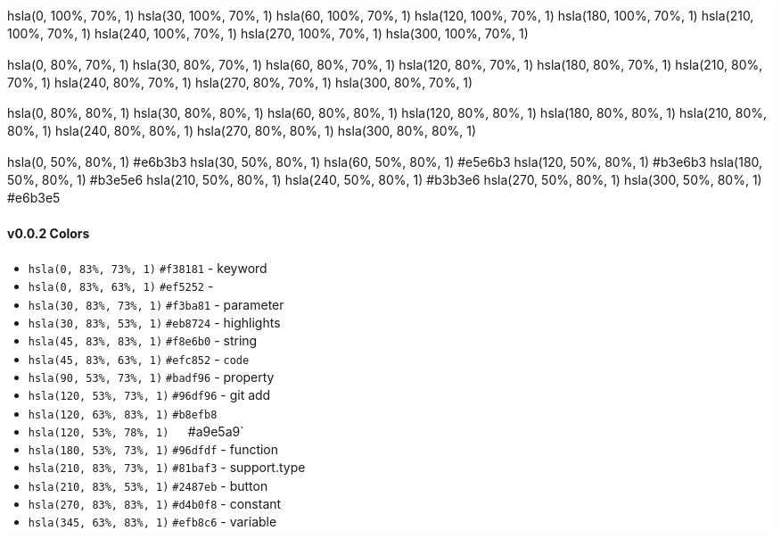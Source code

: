 hsla(0, 100%, 70%, 1)
hsla(30, 100%, 70%, 1)
hsla(60, 100%, 70%, 1)
hsla(120, 100%, 70%, 1)
hsla(180, 100%, 70%, 1)
hsla(210, 100%, 70%, 1)
hsla(240, 100%, 70%, 1)
hsla(270, 100%, 70%, 1)
hsla(300, 100%, 70%, 1)

hsla(0, 80%, 70%, 1)
hsla(30, 80%, 70%, 1)
hsla(60, 80%, 70%, 1)
hsla(120, 80%, 70%, 1)
hsla(180, 80%, 70%, 1)
hsla(210, 80%, 70%, 1)
hsla(240, 80%, 70%, 1)
hsla(270, 80%, 70%, 1)
hsla(300, 80%, 70%, 1)

hsla(0, 80%, 80%, 1)
hsla(30, 80%, 80%, 1)
hsla(60, 80%, 80%, 1)
hsla(120, 80%, 80%, 1)
hsla(180, 80%, 80%, 1)
hsla(210, 80%, 80%, 1)
hsla(240, 80%, 80%, 1)
hsla(270, 80%, 80%, 1)
hsla(300, 80%, 80%, 1)

hsla(0, 50%, 80%, 1) #e6b3b3
hsla(30, 50%, 80%, 1)
hsla(60, 50%, 80%, 1) #e5e6b3
hsla(120, 50%, 80%, 1) #b3e6b3
hsla(180, 50%, 80%, 1) #b3e5e6
hsla(210, 50%, 80%, 1)
hsla(240, 50%, 80%, 1) #b3b3e6
hsla(270, 50%, 80%, 1)
hsla(300, 50%, 80%, 1) #e6b3e5

#### v0.0.2 Colors

- `hsla(0, 83%, 73%, 1)`   `#f38181` - keyword
- `hsla(0, 83%, 63%, 1)`   `#ef5252` -
- `hsla(30, 83%, 73%, 1)`  `#f3ba81` - parameter
- `hsla(30, 83%, 53%, 1)`  `#eb8724` - highlights
- `hsla(45, 83%, 83%, 1)`  `#f8e6b0` - string
- `hsla(45, 83%, 63%, 1)`  `#efc852` - `code`
- `hsla(90, 53%, 73%, 1)`  `#badf96` - property
- `hsla(120, 53%, 73%, 1)` `#96df96` - git add
- `hsla(120, 63%, 83%, 1)` `#b8efb8`
- `hsla(120, 53%, 78%, 1)   `#a9e5a9`
- `hsla(180, 53%, 73%, 1)` `#96dfdf` - function
- `hsla(210, 83%, 73%, 1)` `#81baf3` - support.type
- `hsla(210, 83%, 53%, 1)` `#2487eb` - button
- `hsla(270, 83%, 83%, 1)` `#d4b0f8` - constant
- `hsla(345, 63%, 83%, 1)` `#efb8c6` - variable
